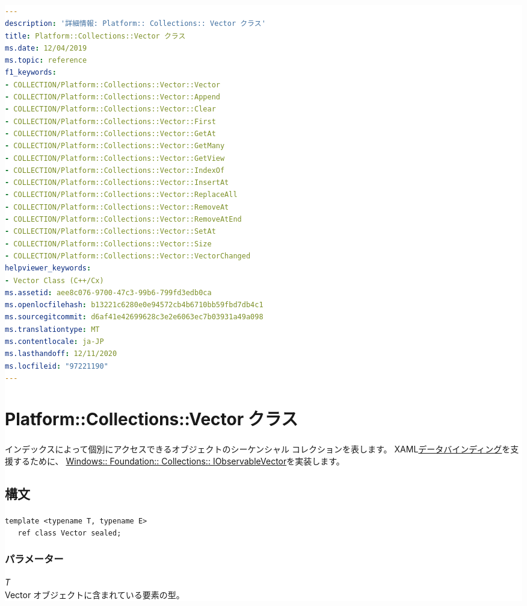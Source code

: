```yaml
---
description: '詳細情報: Platform:: Collections:: Vector クラス'
title: Platform::Collections::Vector クラス
ms.date: 12/04/2019
ms.topic: reference
f1_keywords:
- COLLECTION/Platform::Collections::Vector::Vector
- COLLECTION/Platform::Collections::Vector::Append
- COLLECTION/Platform::Collections::Vector::Clear
- COLLECTION/Platform::Collections::Vector::First
- COLLECTION/Platform::Collections::Vector::GetAt
- COLLECTION/Platform::Collections::Vector::GetMany
- COLLECTION/Platform::Collections::Vector::GetView
- COLLECTION/Platform::Collections::Vector::IndexOf
- COLLECTION/Platform::Collections::Vector::InsertAt
- COLLECTION/Platform::Collections::Vector::ReplaceAll
- COLLECTION/Platform::Collections::Vector::RemoveAt
- COLLECTION/Platform::Collections::Vector::RemoveAtEnd
- COLLECTION/Platform::Collections::Vector::SetAt
- COLLECTION/Platform::Collections::Vector::Size
- COLLECTION/Platform::Collections::Vector::VectorChanged
helpviewer_keywords:
- Vector Class (C++/Cx)
ms.assetid: aee8c076-9700-47c3-99b6-799fd3edb0ca
ms.openlocfilehash: b13221c6280e0e94572cb4b6710bb59fbd7db4c1
ms.sourcegitcommit: d6af41e42699628c3e2e6063ec7b03931a49a098
ms.translationtype: MT
ms.contentlocale: ja-JP
ms.lasthandoff: 12/11/2020
ms.locfileid: "97221190"
---
```

# <a name="platformcollectionsvector-class"></a>Platform::Collections::Vector クラス

インデックスによって個別にアクセスできるオブジェクトのシーケンシャル コレクションを表します。 XAML[データバインディング](/windows/uwp/data-binding/data-binding-in-depth)を支援するために、 [Windows:: Foundation:: Collections:: IObservableVector](/uwp/api/windows.foundation.collections.iobservablevector-1)を実装します。

## <a name="syntax"></a>構文

```
template <typename T, typename E>
   ref class Vector sealed;
```

### <a name="parameters"></a>パラメーター

*T*<br/>
Vector オブジェクトに含まれている要素の型。
